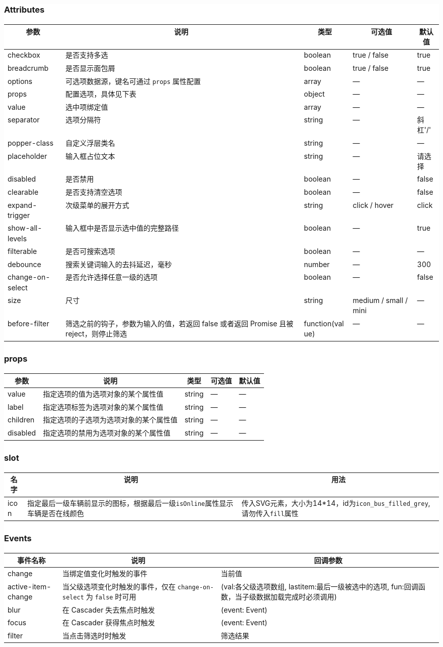### Attributes
| 参数      | 说明    | 类型      | 可选值       | 默认值   |
|---------- |-------- |---------- |-------------  |-------- |
| checkbox | 是否支持多选 | boolean | true / false | true |
| breadcrumb | 是否显示面包屑 | boolean | true / false | true |
| options | 可选项数据源，键名可通过 `props` 属性配置 | array | — | — |
| props | 配置选项，具体见下表 | object | — | — |
| value | 选中项绑定值   | array | — | — |
| separator | 选项分隔符 | string | — | 斜杠'/' |
| popper-class | 自定义浮层类名   | string | —  | — |
| placeholder | 输入框占位文本 | string | — | 请选择 |
| disabled | 是否禁用 | boolean | — | false |
| clearable | 是否支持清空选项 | boolean | — | false |
| expand-trigger | 次级菜单的展开方式 | string | click / hover | click |
| show-all-levels | 输入框中是否显示选中值的完整路径 | boolean | — | true |
| filterable | 是否可搜索选项 | boolean | — | — |
| debounce | 搜索关键词输入的去抖延迟，毫秒 | number | — | 300 |
| change-on-select | 是否允许选择任意一级的选项 | boolean | — | false |
| size | 尺寸 | string | medium / small / mini | — |
| before-filter | 筛选之前的钩子，参数为输入的值，若返回 false 或者返回 Promise 且被 reject，则停止筛选 | function(value) | — | — |

### props
| 参数     | 说明              | 类型   | 可选值 | 默认值 |
| -------- | ----------------- | ------ | ------ | ------ |
| value    | 指定选项的值为选项对象的某个属性值 | string | — | — |
| label    | 指定选项标签为选项对象的某个属性值 | string | — | — |
| children | 指定选项的子选项为选项对象的某个属性值 | string | — | — |
| disabled | 指定选项的禁用为选项对象的某个属性值 | string | — | — |

### slot
| 名字     | 说明              | 用法   |
| -------- | ----------------- | ------ |
| icon    | 指定最后一级车辆前显示的图标，根据最后一级`isOnline`属性显示车辆是否在线颜色 | 传入SVG元素，大小为14*14，id为`icon_bus_filled_grey`,请勿传入`fill`属性 |

### Events
| 事件名称      | 说明    | 回调参数      |
|---------- |-------- |---------- |
| change | 当绑定值变化时触发的事件 | 当前值 |
| active-item-change | 当父级选项变化时触发的事件，仅在 `change-on-select` 为 `false` 时可用 | (val:各父级选项数组, lastitem:最后一级被选中的选项, fun:回调函数，当子级数据加载完成时必须调用) |
| blur | 在 Cascader 失去焦点时触发 | (event: Event) |
| focus | 在 Cascader 获得焦点时触发 | (event: Event) |
| filter | 当点击筛选时时触发 | 筛选结果 |